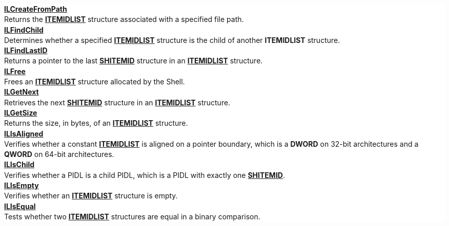 <tr class="odd">
<td><a href="/windows/desktop/api/shlobj_core/nf-shlobj_core-ilcreatefrompath"><strong>ILCreateFromPath</strong></a><br/></td>
<td>Returns the <a href="/windows/desktop/api/Shtypes/ns-shtypes-itemidlist"><strong>ITEMIDLIST</strong></a> structure associated with a specified file path.<br/></td>
</tr>
<tr class="even">
<td><a href="/windows/desktop/api/shlobj_core/nf-shlobj_core-ilfindchild"><strong>ILFindChild</strong></a><br/></td>
<td>Determines whether a specified <a href="/windows/desktop/api/Shtypes/ns-shtypes-itemidlist"><strong>ITEMIDLIST</strong></a> structure is the child of another <strong>ITEMIDLIST</strong> structure.<br/></td>
</tr>
<tr class="odd">
<td><a href="/windows/desktop/api/shlobj_core/nf-shlobj_core-ilfindlastid"><strong>ILFindLastID</strong></a><br/></td>
<td>Returns a pointer to the last <a href="/windows/desktop/api/Shtypes/ns-shtypes-shitemid"><strong>SHITEMID</strong></a> structure in an <a href="/windows/desktop/api/Shtypes/ns-shtypes-itemidlist"><strong>ITEMIDLIST</strong></a> structure.<br/></td>
</tr>
<tr class="even">
<td><a href="/windows/desktop/api/shlobj_core/nf-shlobj_core-ilfree"><strong>ILFree</strong></a><br/></td>
<td>Frees an <a href="/windows/desktop/api/Shtypes/ns-shtypes-itemidlist"><strong>ITEMIDLIST</strong></a> structure allocated by the Shell.<br/></td>
</tr>
<tr class="odd">
<td><a href="/windows/desktop/api/shlobj_core/nf-shlobj_core-ilgetnext"><strong>ILGetNext</strong></a><br/></td>
<td>Retrieves the next <a href="/windows/desktop/api/Shtypes/ns-shtypes-shitemid"><strong>SHITEMID</strong></a> structure in an <a href="/windows/desktop/api/Shtypes/ns-shtypes-itemidlist"><strong>ITEMIDLIST</strong></a> structure.<br/></td>
</tr>
<tr class="even">
<td><a href="/windows/desktop/api/shlobj_core/nf-shlobj_core-ilgetsize"><strong>ILGetSize</strong></a><br/></td>
<td>Returns the size, in bytes, of an <a href="/windows/desktop/api/Shtypes/ns-shtypes-itemidlist"><strong>ITEMIDLIST</strong></a> structure.<br/></td>
</tr>
<tr class="odd">
<td><a href="/windows/desktop/api/shlobj_core/nf-shlobj_core-ilisaligned"><strong>ILIsAligned</strong></a><br/></td>
<td>Verifies whether a constant <a href="/windows/desktop/api/Shtypes/ns-shtypes-itemidlist"><strong>ITEMIDLIST</strong></a> is aligned on a pointer boundary, which is a <strong>DWORD</strong> on 32-bit architectures and a <strong>QWORD</strong> on 64-bit architectures.<br/></td>
</tr>
<tr class="even">
<td><a href="/windows/desktop/api/shlobj_core/nf-shlobj_core-ilischild"><strong>ILIsChild</strong></a><br/></td>
<td>Verifies whether a PIDL is a child PIDL, which is a PIDL with exactly one <a href="/windows/desktop/api/Shtypes/ns-shtypes-shitemid"><strong>SHITEMID</strong></a>.<br/></td>
</tr>
<tr class="odd">
<td><a href="/windows/desktop/api/shlobj_core/nf-shlobj_core-ilisempty"><strong>ILIsEmpty</strong></a><br/></td>
<td>Verifies whether an <a href="/windows/desktop/api/Shtypes/ns-shtypes-itemidlist"><strong>ITEMIDLIST</strong></a> structure is empty.<br/></td>
</tr>
<tr class="even">
<td><a href="/windows/desktop/api/shlobj_core/nf-shlobj_core-ilisequal"><strong>ILIsEqual</strong></a><br/></td>
<td>Tests whether two <a href="/windows/desktop/api/Shtypes/ns-shtypes-itemidlist"><strong>ITEMIDLIST</strong></a> structures are equal in a binary comparison.<br/></td>
</tr>